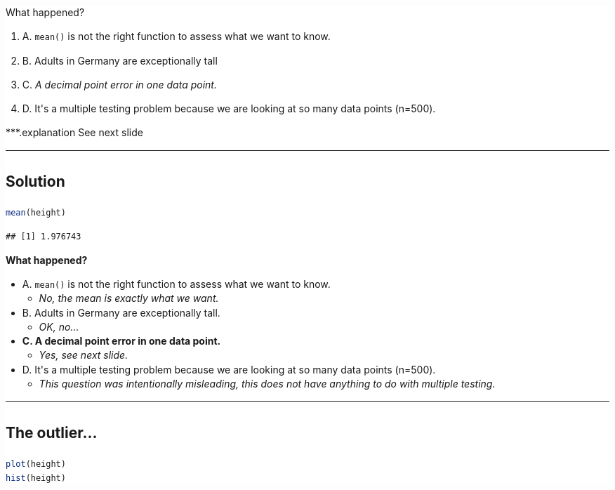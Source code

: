 What happened?

1. A. `mean()` is not the right function to assess what we want to know.

2. B. Adults in Germany are exceptionally tall

3. C. _A decimal point error in one data point._

4. D. It's a multiple testing problem because we are looking at so many data points (n=500).

***.explanation
See next slide

---

## Solution

```r
mean(height)
```

```
## [1] 1.976743
```

**What happened?**<br/>

* A. `mean()` is not the right function to assess what we want to know.
  * *No, the mean is exactly what we want.*
* B. Adults in Germany are exceptionally tall.
  * *OK, no...*
* **C. A decimal point error in one data point.**
  * *Yes, see next slide.*
* D. It's a multiple testing problem because we are looking at so many data points (n=500).
  * *This question was intentionally misleading, this does not have anything to do with multiple testing.*



---
## The outlier...


```r
plot(height)
hist(height)
```
